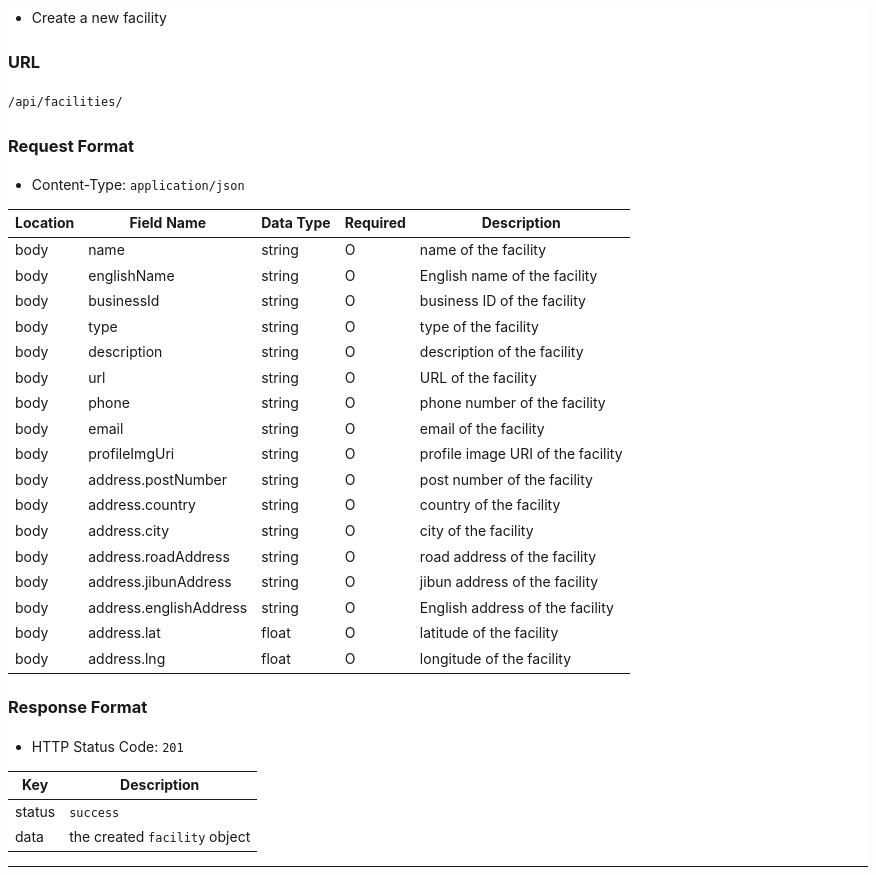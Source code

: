 - Create a new facility

### URL

`/api/facilities/`

### Request Format

- Content-Type: `application/json`

| Location | Field Name             | Data Type | Required | Description                       |
| -------- | ---------------------- | --------- | -------- | --------------------------------- |
| body     | name                   | string    | O        | name of the facility              |
| body     | englishName                   | string    | O        | English name of the facility              |
| body     | businessId             | string    | O        | business ID of the facility       |
| body     | type                   | string    | O        | type of the facility              |
| body     | description            | string    | O        | description of the facility       |
| body     | url                    | string    | O        | URL of the facility               |
| body     | phone                  | string    | O        | phone number of the facility      |
| body     | email                  | string    | O        | email of the facility             |
| body     | profileImgUri          | string    | O        | profile image URI of the facility |
| body     | address.postNumber     | string    | O        | post number of the facility       |
| body     | address.country        | string    | O        | country of the facility           |
| body     | address.city           | string    | O        | city of the facility              |
| body     | address.roadAddress    | string    | O        | road address of the facility      |
| body     | address.jibunAddress   | string    | O        | jibun address of the facility     |
| body     | address.englishAddress | string    | O        | English address of the facility   |
| body     | address.lat            | float     | O        | latitude of the facility          |
| body     | address.lng            | float     | O        | longitude of the facility         |

### Response Format

- HTTP Status Code: `201`

| Key    | Description                   |
| ------ | ----------------------------- |
| status | `success`                     |
| data   | the created `facility` object |

---
